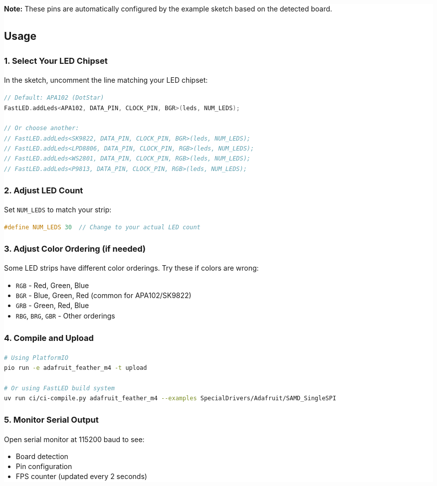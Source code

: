 **Note:** These pins are automatically configured by the example sketch based on the detected board.

## Usage

### 1. Select Your LED Chipset

In the sketch, uncomment the line matching your LED chipset:

```cpp
// Default: APA102 (DotStar)
FastLED.addLeds<APA102, DATA_PIN, CLOCK_PIN, BGR>(leds, NUM_LEDS);

// Or choose another:
// FastLED.addLeds<SK9822, DATA_PIN, CLOCK_PIN, BGR>(leds, NUM_LEDS);
// FastLED.addLeds<LPD8806, DATA_PIN, CLOCK_PIN, RGB>(leds, NUM_LEDS);
// FastLED.addLeds<WS2801, DATA_PIN, CLOCK_PIN, RGB>(leds, NUM_LEDS);
// FastLED.addLeds<P9813, DATA_PIN, CLOCK_PIN, RGB>(leds, NUM_LEDS);
```

### 2. Adjust LED Count

Set `NUM_LEDS` to match your strip:

```cpp
#define NUM_LEDS 30  // Change to your actual LED count
```

### 3. Adjust Color Ordering (if needed)

Some LED strips have different color orderings. Try these if colors are wrong:

- `RGB` - Red, Green, Blue
- `BGR` - Blue, Green, Red (common for APA102/SK9822)
- `GRB` - Green, Red, Blue
- `RBG`, `BRG`, `GBR` - Other orderings

### 4. Compile and Upload

```bash
# Using PlatformIO
pio run -e adafruit_feather_m4 -t upload

# Or using FastLED build system
uv run ci/ci-compile.py adafruit_feather_m4 --examples SpecialDrivers/Adafruit/SAMD_SingleSPI
```

### 5. Monitor Serial Output

Open serial monitor at 115200 baud to see:
- Board detection
- Pin configuration
- FPS counter (updated every 2 seconds)
